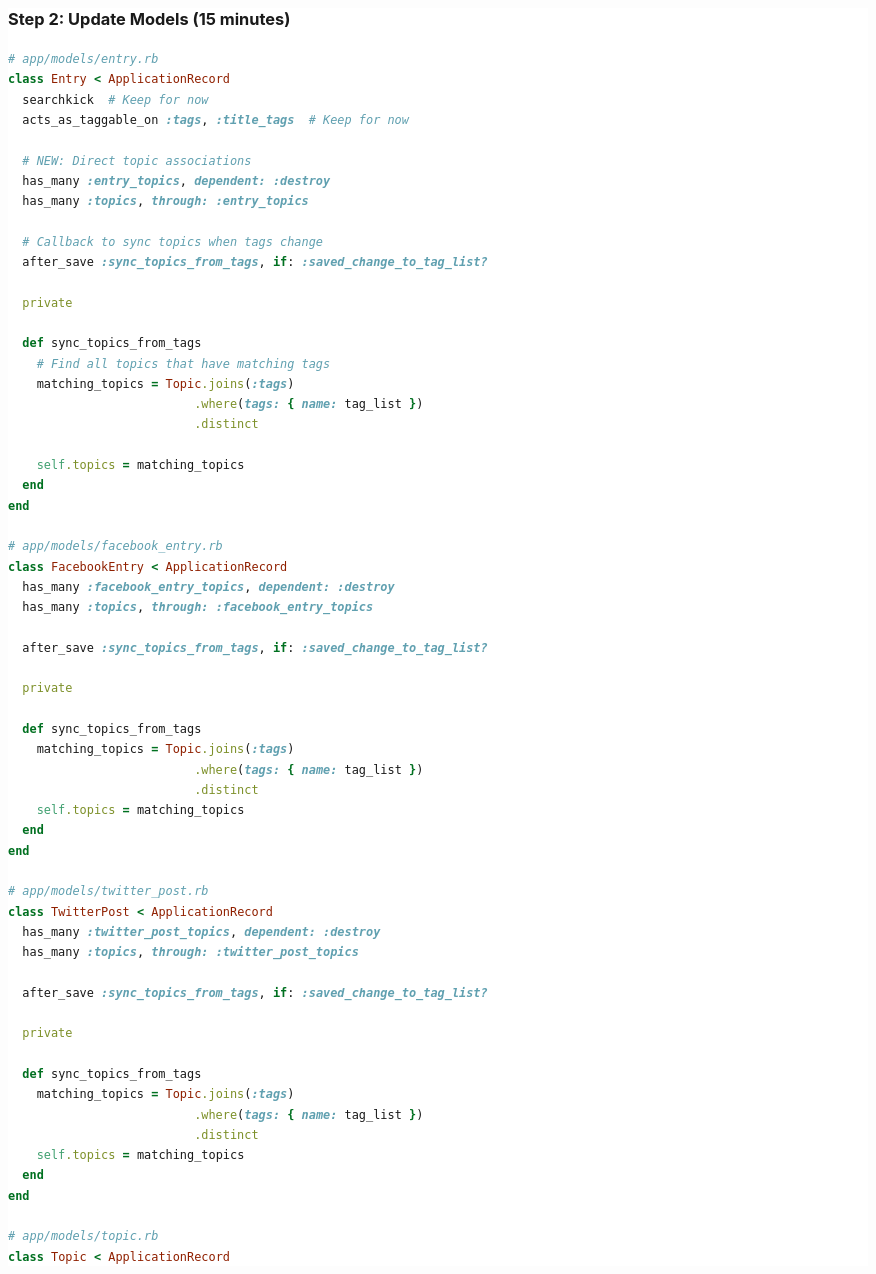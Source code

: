 ### Step 2: Update Models (15 minutes)

```ruby
# app/models/entry.rb
class Entry < ApplicationRecord
  searchkick  # Keep for now
  acts_as_taggable_on :tags, :title_tags  # Keep for now

  # NEW: Direct topic associations
  has_many :entry_topics, dependent: :destroy
  has_many :topics, through: :entry_topics

  # Callback to sync topics when tags change
  after_save :sync_topics_from_tags, if: :saved_change_to_tag_list?

  private

  def sync_topics_from_tags
    # Find all topics that have matching tags
    matching_topics = Topic.joins(:tags)
                          .where(tags: { name: tag_list })
                          .distinct

    self.topics = matching_topics
  end
end

# app/models/facebook_entry.rb
class FacebookEntry < ApplicationRecord
  has_many :facebook_entry_topics, dependent: :destroy
  has_many :topics, through: :facebook_entry_topics

  after_save :sync_topics_from_tags, if: :saved_change_to_tag_list?

  private

  def sync_topics_from_tags
    matching_topics = Topic.joins(:tags)
                          .where(tags: { name: tag_list })
                          .distinct
    self.topics = matching_topics
  end
end

# app/models/twitter_post.rb
class TwitterPost < ApplicationRecord
  has_many :twitter_post_topics, dependent: :destroy
  has_many :topics, through: :twitter_post_topics

  after_save :sync_topics_from_tags, if: :saved_change_to_tag_list?

  private

  def sync_topics_from_tags
    matching_topics = Topic.joins(:tags)
                          .where(tags: { name: tag_list })
                          .distinct
    self.topics = matching_topics
  end
end

# app/models/topic.rb
class Topic < ApplicationRecord
```